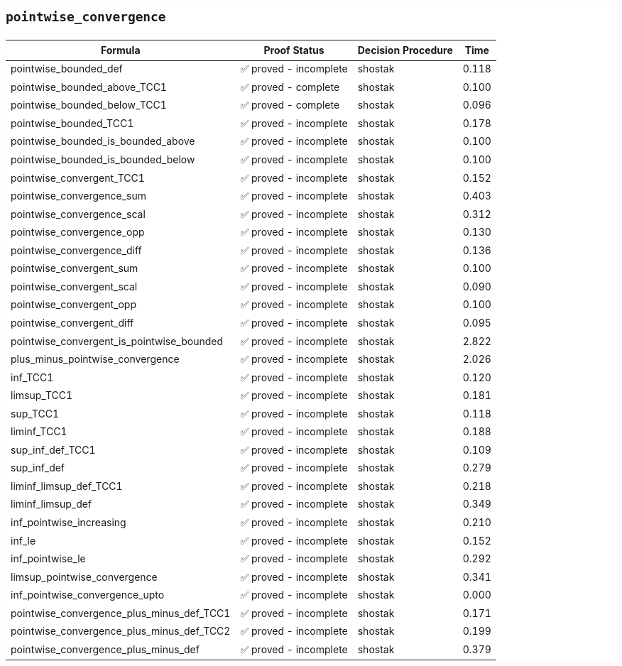 ## `pointwise_convergence`

| Formula | Proof Status | Decision Procedure | Time |
| ---     | ---          | ---                | ---  |
|pointwise_bounded_def|✅ proved - incomplete|shostak|0.118|
|pointwise_bounded_above_TCC1|✅ proved - complete|shostak|0.100|
|pointwise_bounded_below_TCC1|✅ proved - complete|shostak|0.096|
|pointwise_bounded_TCC1|✅ proved - incomplete|shostak|0.178|
|pointwise_bounded_is_bounded_above|✅ proved - incomplete|shostak|0.100|
|pointwise_bounded_is_bounded_below|✅ proved - incomplete|shostak|0.100|
|pointwise_convergent_TCC1|✅ proved - incomplete|shostak|0.152|
|pointwise_convergence_sum|✅ proved - incomplete|shostak|0.403|
|pointwise_convergence_scal|✅ proved - incomplete|shostak|0.312|
|pointwise_convergence_opp|✅ proved - incomplete|shostak|0.130|
|pointwise_convergence_diff|✅ proved - incomplete|shostak|0.136|
|pointwise_convergent_sum|✅ proved - incomplete|shostak|0.100|
|pointwise_convergent_scal|✅ proved - incomplete|shostak|0.090|
|pointwise_convergent_opp|✅ proved - incomplete|shostak|0.100|
|pointwise_convergent_diff|✅ proved - incomplete|shostak|0.095|
|pointwise_convergent_is_pointwise_bounded|✅ proved - incomplete|shostak|2.822|
|plus_minus_pointwise_convergence|✅ proved - incomplete|shostak|2.026|
|inf_TCC1|✅ proved - incomplete|shostak|0.120|
|limsup_TCC1|✅ proved - incomplete|shostak|0.181|
|sup_TCC1|✅ proved - incomplete|shostak|0.118|
|liminf_TCC1|✅ proved - incomplete|shostak|0.188|
|sup_inf_def_TCC1|✅ proved - incomplete|shostak|0.109|
|sup_inf_def|✅ proved - incomplete|shostak|0.279|
|liminf_limsup_def_TCC1|✅ proved - incomplete|shostak|0.218|
|liminf_limsup_def|✅ proved - incomplete|shostak|0.349|
|inf_pointwise_increasing|✅ proved - incomplete|shostak|0.210|
|inf_le|✅ proved - incomplete|shostak|0.152|
|inf_pointwise_le|✅ proved - incomplete|shostak|0.292|
|limsup_pointwise_convergence|✅ proved - incomplete|shostak|0.341|
|inf_pointwise_convergence_upto|✅ proved - incomplete|shostak|0.000|
|pointwise_convergence_plus_minus_def_TCC1|✅ proved - incomplete|shostak|0.171|
|pointwise_convergence_plus_minus_def_TCC2|✅ proved - incomplete|shostak|0.199|
|pointwise_convergence_plus_minus_def|✅ proved - incomplete|shostak|0.379|
